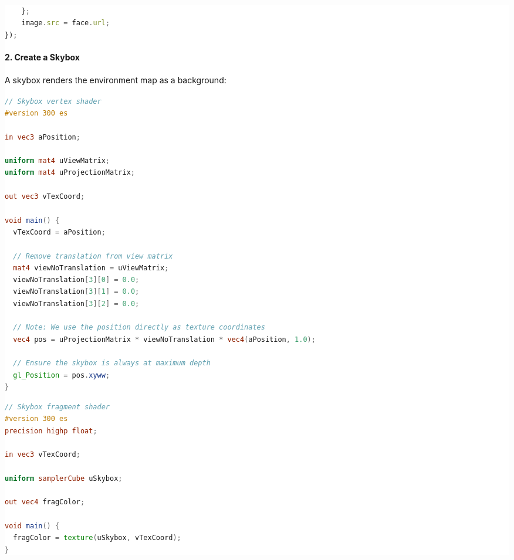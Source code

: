 ```javascript
    };
    image.src = face.url;
});
```

#### 2. Create a Skybox

A skybox renders the environment map as a background:

```glsl
// Skybox vertex shader
#version 300 es

in vec3 aPosition;

uniform mat4 uViewMatrix;
uniform mat4 uProjectionMatrix;

out vec3 vTexCoord;

void main() {
  vTexCoord = aPosition;

  // Remove translation from view matrix
  mat4 viewNoTranslation = uViewMatrix;
  viewNoTranslation[3][0] = 0.0;
  viewNoTranslation[3][1] = 0.0;
  viewNoTranslation[3][2] = 0.0;

  // Note: We use the position directly as texture coordinates
  vec4 pos = uProjectionMatrix * viewNoTranslation * vec4(aPosition, 1.0);

  // Ensure the skybox is always at maximum depth
  gl_Position = pos.xyww;
}
```

```glsl
// Skybox fragment shader
#version 300 es
precision highp float;

in vec3 vTexCoord;

uniform samplerCube uSkybox;

out vec4 fragColor;

void main() {
  fragColor = texture(uSkybox, vTexCoord);
}
```
